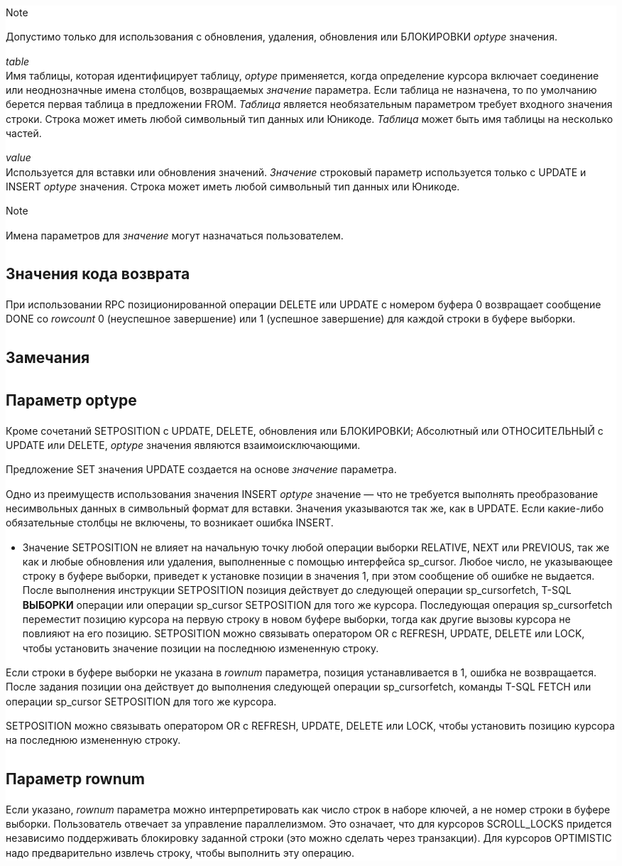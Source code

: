 > [!NOTE]  
>  Допустимо только для использования с обновления, удаления, обновления или БЛОКИРОВКИ *optype* значения.  
  
 *table*  
 Имя таблицы, которая идентифицирует таблицу, *optype* применяется, когда определение курсора включает соединение или неоднозначные имена столбцов, возвращаемых *значение* параметра. Если таблица не назначена, то по умолчанию берется первая таблица в предложении FROM. *Таблица* является необязательным параметром требует входного значения строки. Строка может иметь любой символьный тип данных или Юникоде. *Таблица* может быть имя таблицы на несколько частей.  
  
 *value*  
 Используется для вставки или обновления значений. *Значение* строковый параметр используется только с UPDATE и INSERT *optype* значения. Строка может иметь любой символьный тип данных или Юникоде.  
  
> [!NOTE]  
>  Имена параметров для *значение* могут назначаться пользователем.  
  
## <a name="return-code-values"></a>Значения кода возврата  
 При использовании RPC позиционированной операции DELETE или UPDATE с номером буфера 0 возвращает сообщение DONE со *rowcount* 0 (неуспешное завершение) или 1 (успешное завершение) для каждой строки в буфере выборки.  
  
## <a name="remarks"></a>Замечания  
  
## <a name="optype-parameter"></a>Параметр optype  
 Кроме сочетаний SETPOSITION с UPDATE, DELETE, обновления или БЛОКИРОВКИ; Абсолютный или ОТНОСИТЕЛЬНЫЙ с UPDATE или DELETE, *optype* значения являются взаимоисключающими.  
  
 Предложение SET значения UPDATE создается на основе *значение* параметра.  
  
 Одно из преимуществ использования значения INSERT *optype* значение — что не требуется выполнять преобразование несимвольных данных в символьный формат для вставки. Значения указываются так же, как в UPDATE. Если какие-либо обязательные столбцы не включены, то возникает ошибка INSERT.  
  
-   Значение SETPOSITION не влияет на начальную точку любой операции выборки RELATIVE, NEXT или PREVIOUS, так же как и любые обновления или удаления, выполненные с помощью интерфейса sp_cursor. Любое число, не указывающее строку в буфере выборки, приведет к установке позиции в значения 1, при этом сообщение об ошибке не выдается. После выполнения инструкции SETPOSITION позиция действует до следующей операции sp_cursorfetch, T-SQL **ВЫБОРКИ** операции или операции sp_cursor SETPOSITION для того же курсора. Последующая операция sp_cursorfetch переместит позицию курсора на первую строку в новом буфере выборки, тогда как другие вызовы курсора не повлияют на его позицию. SETPOSITION можно связывать оператором OR с REFRESH, UPDATE, DELETE или LOCK, чтобы установить значение позиции на последнюю измененную строку.  
  
 Если строки в буфере выборки не указана в *rownum* параметра, позиция устанавливается в 1, ошибка не возвращается. После задания позиции она действует до выполнения следующей операции sp_cursorfetch, команды T-SQL FETCH или операции sp_cursor SETPOSITION для того же курсора.  
  
 SETPOSITION можно связывать оператором OR с REFRESH, UPDATE, DELETE или LOCK, чтобы установить позицию курсора на последнюю измененную строку.  
  
## <a name="rownum-parameter"></a>Параметр rownum  
 Если указано, *rownum* параметра можно интерпретировать как число строк в наборе ключей, а не номер строки в буфере выборки. Пользователь отвечает за управление параллелизмом. Это означает, что для курсоров SCROLL_LOCKS придется независимо поддерживать блокировку заданной строки (это можно сделать через транзакции). Для курсоров OPTIMISTIC надо предварительно извлечь строку, чтобы выполнить эту операцию.  
  